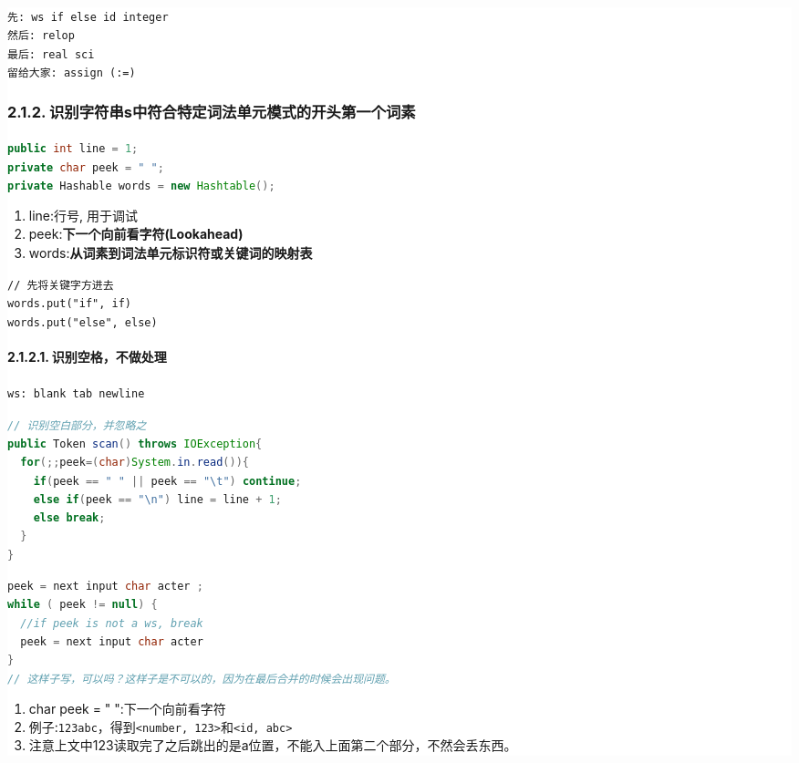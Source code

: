 ```
先: ws if else id integer
然后: relop
最后: real sci
留给大家: assign (:=)
```

### 2.1.2. 识别字符串s中符合**特定词法单元模式**的**开头第一个词素**
```java
public int line = 1;
private char peek = " ";
private Hashable words = new Hashtable();
```

1. line:行号, 用于调试
2. peek:**下一个向前看字符(Lookahead)**
3. words:**从词素到词法单元标识符或关键词的映射表**

```
// 先将关键字方进去
words.put("if", if)
words.put("else", else)
```

#### 2.1.2.1. 识别空格，不做处理
```
ws: blank tab newline
```

```java
// 识别空白部分，并忽略之
public Token scan() throws IOException{
  for(;;peek=(char)System.in.read()){
    if(peek == " " || peek == "\t") continue;
    else if(peek == "\n") line = line + 1;
    else break;
  }
}
```

```java
peek = next input char acter ;
while ( peek != null) {
  //if peek is not a ws, break
  peek = next input char acter
}
// 这样子写，可以吗？这样子是不可以的，因为在最后合并的时候会出现问题。
```

1. char peek = " ":下一个向前看字符
2. 例子:`123abc`，得到`<number, 123>`和`<id, abc>`
3. 注意上文中123读取完了之后跳出的是a位置，不能入上面第二个部分，不然会丢东西。
